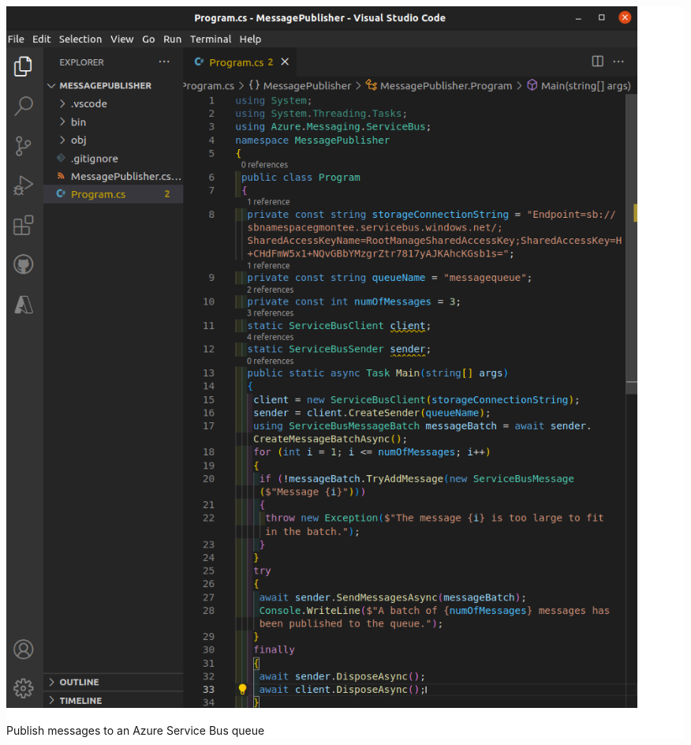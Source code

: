   <img src="images/az204-buslab-task1-create-pub-app3.png" width="800"/>
</div>

Publish messages to an Azure Service Bus queue
